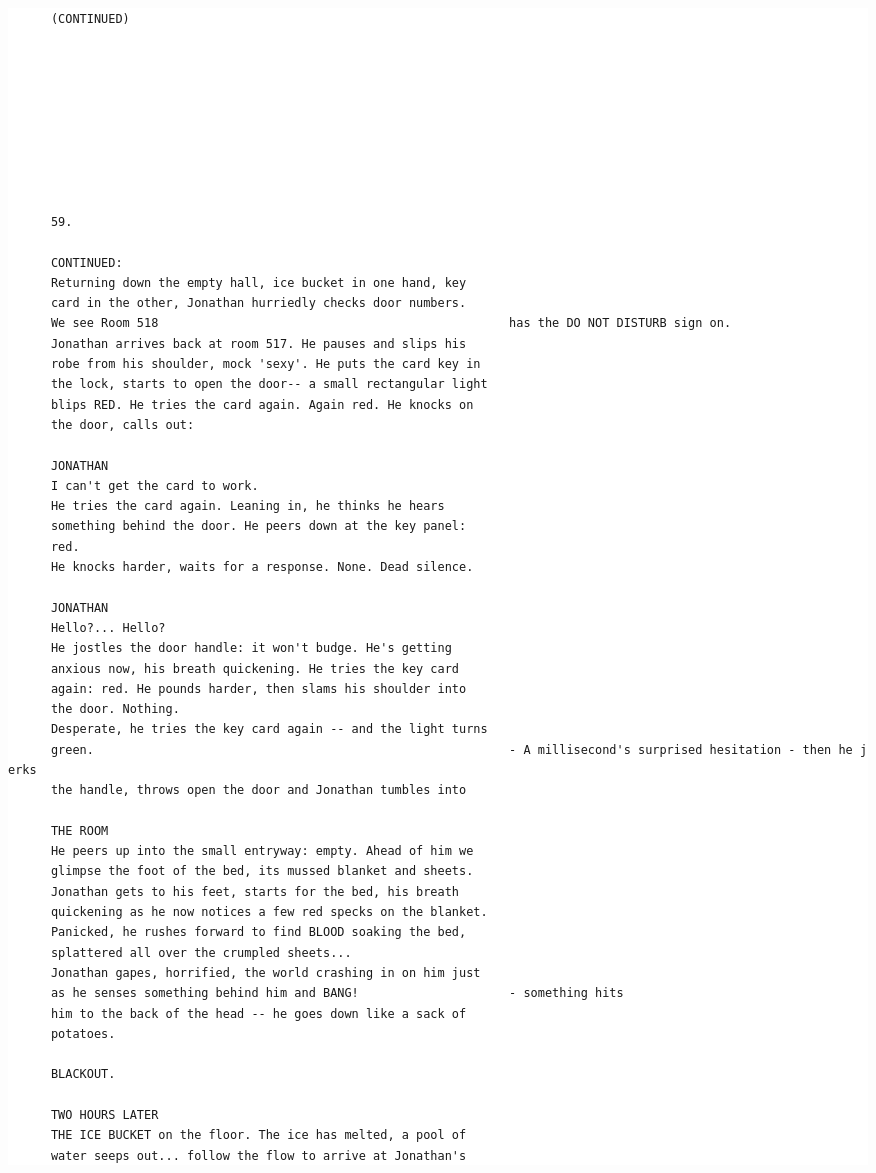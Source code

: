           (CONTINUED)

          

          

          

          

          59.

          CONTINUED:
          Returning down the empty hall, ice bucket in one hand, key
          card in the other, Jonathan hurriedly checks door numbers.
          We see Room 518                                                 has the DO NOT DISTURB sign on.
          Jonathan arrives back at room 517. He pauses and slips his
          robe from his shoulder, mock 'sexy'. He puts the card key in
          the lock, starts to open the door-- a small rectangular light
          blips RED. He tries the card again. Again red. He knocks on
          the door, calls out:

          JONATHAN
          I can't get the card to work.
          He tries the card again. Leaning in, he thinks he hears
          something behind the door. He peers down at the key panel:
          red.
          He knocks harder, waits for a response. None. Dead silence.

          JONATHAN
          Hello?... Hello?
          He jostles the door handle: it won't budge. He's getting
          anxious now, his breath quickening. He tries the key card
          again: red. He pounds harder, then slams his shoulder into
          the door. Nothing.
          Desperate, he tries the key card again -- and the light turns
          green.                                                          - A millisecond's surprised hesitation - then he jerks
          the handle, throws open the door and Jonathan tumbles into

          THE ROOM
          He peers up into the small entryway: empty. Ahead of him we
          glimpse the foot of the bed, its mussed blanket and sheets.
          Jonathan gets to his feet, starts for the bed, his breath
          quickening as he now notices a few red specks on the blanket.
          Panicked, he rushes forward to find BLOOD soaking the bed,
          splattered all over the crumpled sheets...
          Jonathan gapes, horrified, the world crashing in on him just
          as he senses something behind him and BANG!                     - something hits
          him to the back of the head -- he goes down like a sack of
          potatoes.

          BLACKOUT.

          TWO HOURS LATER
          THE ICE BUCKET on the floor. The ice has melted, a pool of
          water seeps out... follow the flow to arrive at Jonathan's
